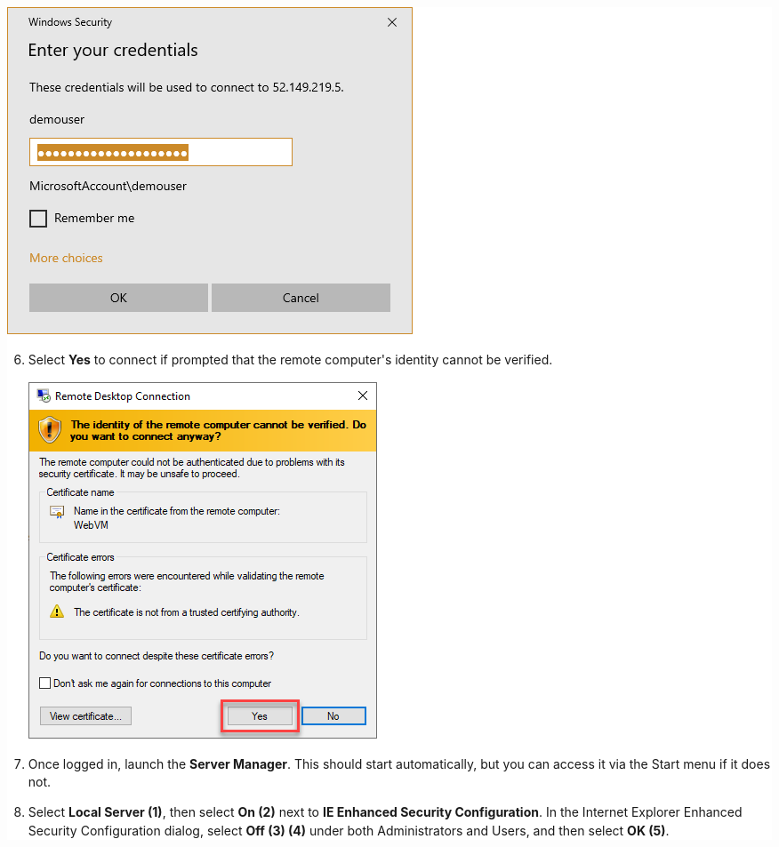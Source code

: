    ![The credentials specified above are entered into the Enter your credentials dialog.](media/rdp-credentials-webvm.png "Enter your credentials")

6. Select **Yes** to connect if prompted that the remote computer's identity cannot be verified.

   ![In the Remote Desktop Connection dialog box, a warning states that the remote computer's identity cannot be verified and asks if you want to continue anyway. At the bottom, the Yes button is circled.](media/remote-desktop-connection-identity-verification-webvm.png "Remote Desktop Connection dialog")

7. Once logged in, launch the **Server Manager**. This should start automatically, but you can access it via the Start menu if it does not.

8. Select **Local Server (1)**, then select **On (2)** next to **IE Enhanced Security Configuration**. In the Internet Explorer Enhanced Security Configuration dialog, select **Off (3) (4)** under both Administrators and Users, and then select **OK (5)**.
